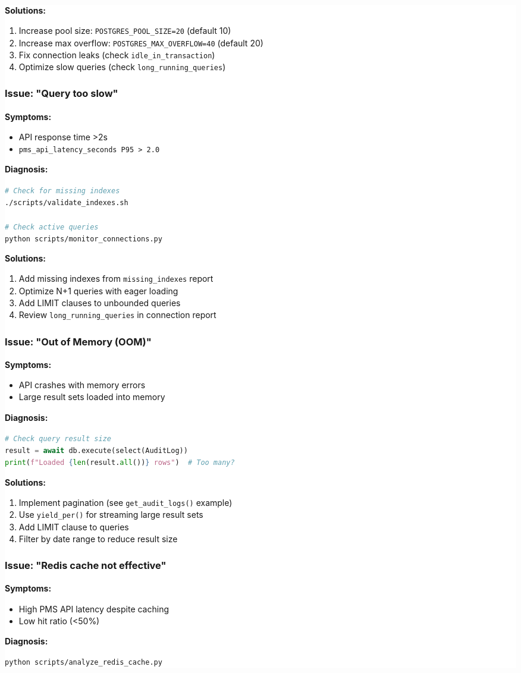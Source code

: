 **Solutions:**
1. Increase pool size: `POSTGRES_POOL_SIZE=20` (default 10)
2. Increase max overflow: `POSTGRES_MAX_OVERFLOW=40` (default 20)
3. Fix connection leaks (check `idle_in_transaction`)
4. Optimize slow queries (check `long_running_queries`)

### Issue: "Query too slow"

**Symptoms:**
- API response time >2s
- `pms_api_latency_seconds P95 > 2.0`

**Diagnosis:**
```bash
# Check for missing indexes
./scripts/validate_indexes.sh

# Check active queries
python scripts/monitor_connections.py
```

**Solutions:**
1. Add missing indexes from `missing_indexes` report
2. Optimize N+1 queries with eager loading
3. Add LIMIT clauses to unbounded queries
4. Review `long_running_queries` in connection report

### Issue: "Out of Memory (OOM)"

**Symptoms:**
- API crashes with memory errors
- Large result sets loaded into memory

**Diagnosis:**
```python
# Check query result size
result = await db.execute(select(AuditLog))
print(f"Loaded {len(result.all())} rows")  # Too many?
```

**Solutions:**
1. Implement pagination (see `get_audit_logs()` example)
2. Use `yield_per()` for streaming large result sets
3. Add LIMIT clause to queries
4. Filter by date range to reduce result size

### Issue: "Redis cache not effective"

**Symptoms:**
- High PMS API latency despite caching
- Low hit ratio (<50%)

**Diagnosis:**
```bash
python scripts/analyze_redis_cache.py
```
